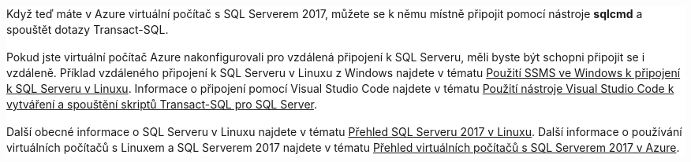 Když teď máte v Azure virtuální počítač s SQL Serverem 2017, můžete se k němu místně připojit pomocí nástroje **sqlcmd** a spouštět dotazy Transact-SQL.

Pokud jste virtuální počítač Azure nakonfigurovali pro vzdálená připojení k SQL Serveru, měli byste být schopni připojit se i vzdáleně. Příklad vzdáleného připojení k SQL Serveru v Linuxu z Windows najdete v tématu [Použití SSMS ve Windows k připojení k SQL Serveru v Linuxu](https://docs.microsoft.com/sql/linux/sql-server-linux-develop-use-ssms). Informace o připojení pomocí Visual Studio Code najdete v tématu [Použití nástroje Visual Studio Code k vytváření a spouštění skriptů Transact-SQL pro SQL Server](https://docs.microsoft.com/sql/linux/sql-server-linux-develop-use-vscode).

Další obecné informace o SQL Serveru v Linuxu najdete v tématu [Přehled SQL Serveru 2017 v Linuxu](https://docs.microsoft.com/sql/linux/sql-server-linux-overview). Další informace o používání virtuálních počítačů s Linuxem a SQL Serverem 2017 najdete v tématu [Přehled virtuálních počítačů s SQL Serverem 2017 v Azure](sql-server-linux-virtual-machines-overview.md).
